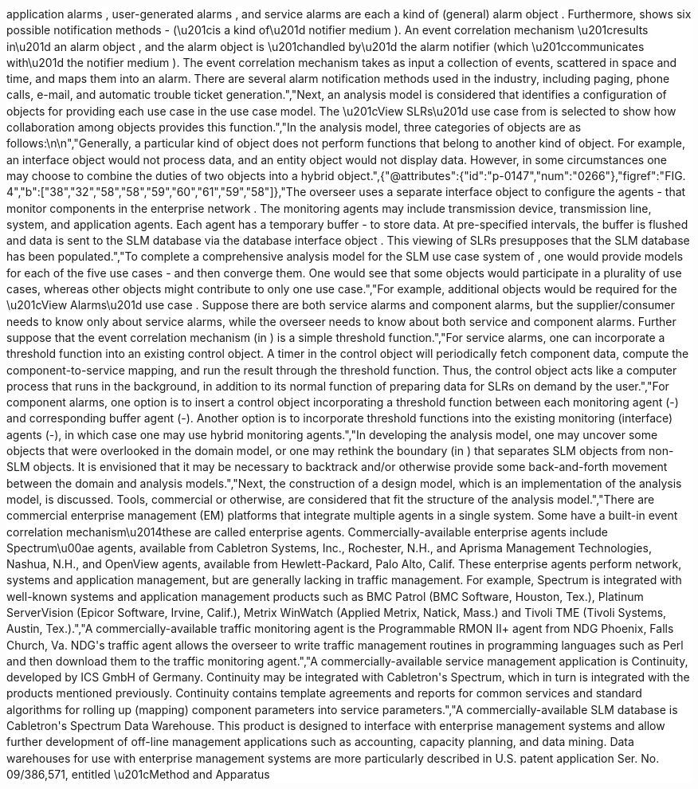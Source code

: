 application alarms , user-generated alarms , and service alarms  are each a kind of (general) alarm object . Furthermore,  shows six possible notification methods - (\u201cis a kind of\u201d notifier medium ). An event correlation mechanism  \u201cresults in\u201d an alarm object , and the alarm object is \u201chandled by\u201d the alarm notifier  (which \u201ccommunicates with\u201d the notifier medium ). The event correlation mechanism takes as input a collection of events, scattered in space and time, and maps them into an alarm. There are several alarm notification methods used in the industry, including paging, phone calls, e-mail, and automatic trouble ticket generation.","Next, an analysis model is considered that identifies a configuration of objects for providing each use case in the use case model. The \u201cView SLRs\u201d use case  from  is selected to show how collaboration among objects provides this function.","In the analysis model, three categories of objects are as follows:\n\n","Generally, a particular kind of object does not perform functions that belong to another kind of object. For example, an interface object would not process data, and an entity object would not display data. However, in some circumstances one may choose to combine the duties of two objects into a hybrid object.",{"@attributes":{"id":"p-0147","num":"0266"},"figref":"FIG. 4","b":["38","32","58","58","59","60","61","59","58"]},"The overseer  uses a separate interface object  to configure the agents - that monitor components in the enterprise network . The monitoring agents may include transmission device, transmission line, system, and application agents. Each agent has a temporary buffer - to store data. At pre-specified intervals, the buffer is flushed and data is sent to the SLM database  via the database interface object . This viewing of SLRs presupposes that the SLM database has been populated.","To complete a comprehensive analysis model for the SLM use case system of , one would provide models for each of the five use cases - and then converge them. One would see that some objects would participate in a plurality of use cases, whereas other objects might contribute to only one use case.","For example, additional objects would be required for the \u201cView Alarms\u201d use case . Suppose there are both service alarms and component alarms, but the supplier\/consumer  needs to know only about service alarms, while the overseer  needs to know about both service and component alarms. Further suppose that the event correlation mechanism  (in ) is a simple threshold function.","For service alarms, one can incorporate a threshold function into an existing control object. A timer in the control object will periodically fetch component data, compute the component-to-service mapping, and run the result through the threshold function. Thus, the control object acts like a computer process that runs in the background, in addition to its normal function of preparing data for SLRs on demand by the user.","For component alarms, one option is to insert a control object incorporating a threshold function between each monitoring agent (-) and corresponding buffer agent (-). Another option is to incorporate threshold functions into the existing monitoring (interface) agents (-), in which case one may use hybrid monitoring agents.","In developing the analysis model, one may uncover some objects that were overlooked in the domain model, or one may rethink the boundary  (in ) that separates SLM objects from non-SLM objects. It is envisioned that it may be necessary to backtrack and\/or otherwise provide some back-and-forth movement between the domain and analysis models.","Next, the construction of a design model, which is an implementation of the analysis model, is discussed. Tools, commercial or otherwise, are considered that fit the structure of the analysis model.","There are commercial enterprise management (EM) platforms that integrate multiple agents in a single system. Some have a built-in event correlation mechanism\u2014these are called enterprise agents. Commercially-available enterprise agents include Spectrum\u00ae agents, available from Cabletron Systems, Inc., Rochester, N.H., and Aprisma Management Technologies, Nashua, N.H., and OpenView agents, available from Hewlett-Packard, Palo Alto, Calif. These enterprise agents perform network, systems and application management, but are generally lacking in traffic management. For example, Spectrum is integrated with well-known systems and application management products such as BMC Patrol (BMC Software, Houston, Tex.), Platinum ServerVision (Epicor Software, Irvine, Calif.), Metrix WinWatch (Applied Metrix, Natick, Mass.) and Tivoli TME (Tivoli Systems, Austin, Tex.).","A commercially-available traffic monitoring agent is the Programmable RMON II+ agent from NDG Phoenix, Falls Church, Va. NDG's traffic agent allows the overseer to write traffic management routines in programming languages such as Perl and then download them to the traffic monitoring agent.","A commercially-available service management application is Continuity, developed by ICS GmbH of Germany. Continuity may be integrated with Cabletron's Spectrum, which in turn is integrated with the products mentioned previously. Continuity contains template agreements and reports for common services and standard algorithms for rolling up (mapping) component parameters into service parameters.","A commercially-available SLM database is Cabletron's Spectrum Data Warehouse. This product is designed to interface with enterprise management systems and allow further development of off-line management applications such as accounting, capacity planning, and data mining. Data warehouses for use with enterprise management systems are more particularly described in U.S. patent application Ser. No. 09\/386,571, entitled \u201cMethod and Apparatus